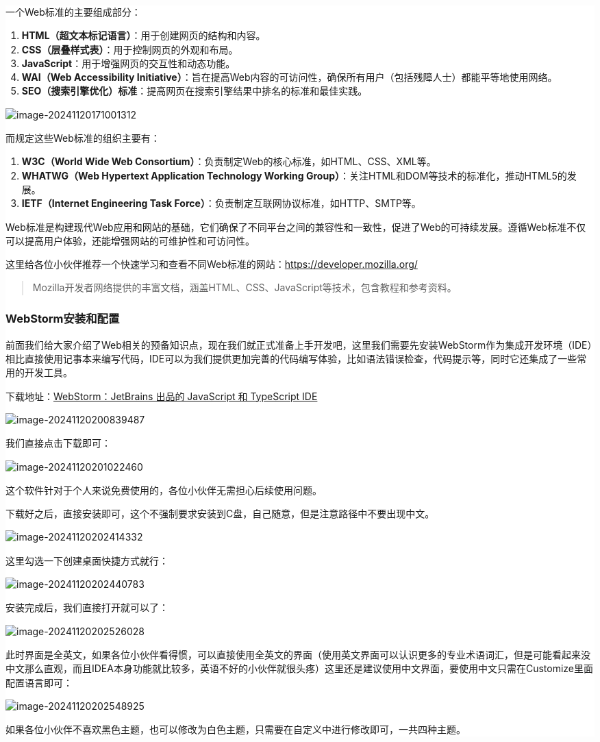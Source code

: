 一个Web标准的主要组成部分：

1. **HTML（超文本标记语言）**：用于创建网页的结构和内容。
2. **CSS（层叠样式表）**：用于控制网页的外观和布局。
3. **JavaScript**：用于增强网页的交互性和动态功能。
4. **WAI（Web Accessibility Initiative）**：旨在提高Web内容的可访问性，确保所有用户（包括残障人士）都能平等地使用网络。
5. **SEO（搜索引擎优化）标准**：提高网页在搜索引擎结果中排名的标准和最佳实践。

![image-20241120171001312](https://s2.loli.net/2024/11/20/Scn3MjQK9xr18yX.png)

而规定这些Web标准的组织主要有：

1. **W3C（World Wide Web Consortium）**：负责制定Web的核心标准，如HTML、CSS、XML等。
2. **WHATWG（Web Hypertext Application Technology Working Group）**：关注HTML和DOM等技术的标准化，推动HTML5的发展。
3. **IETF（Internet Engineering Task Force）**：负责制定互联网协议标准，如HTTP、SMTP等。

Web标准是构建现代Web应用和网站的基础，它们确保了不同平台之间的兼容性和一致性，促进了Web的可持续发展。遵循Web标准不仅可以提高用户体验，还能增强网站的可维护性和可访问性。

这里给各位小伙伴推荐一个快速学习和查看不同Web标准的网站：https://developer.mozilla.org/

> Mozilla开发者网络提供的丰富文档，涵盖HTML、CSS、JavaScript等技术，包含教程和参考资料。

### WebStorm安装和配置

前面我们给大家介绍了Web相关的预备知识点，现在我们就正式准备上手开发吧，这里我们需要先安装WebStorm作为集成开发环境（IDE）相比直接使用记事本来编写代码，IDE可以为我们提供更加完善的代码编写体验，比如语法错误检查，代码提示等，同时它还集成了一些常用的开发工具。

下载地址：[WebStorm：JetBrains 出品的 JavaScript 和 TypeScript IDE](https://www.jetbrains.com/zh-cn/webstorm/)

![image-20241120200839487](https://s2.loli.net/2024/11/20/3LuoniQ7wtOXxNs.png)

我们直接点击下载即可：

![image-20241120201022460](https://s2.loli.net/2024/11/20/OKl3GRSLi78cqTg.png)

这个软件针对于个人来说免费使用的，各位小伙伴无需担心后续使用问题。

下载好之后，直接安装即可，这个不强制要求安装到C盘，自己随意，但是注意路径中不要出现中文。

![image-20241120202414332](https://s2.loli.net/2024/11/20/fNsr8Hg5h9zVLTo.png)

这里勾选一下创建桌面快捷方式就行：

![image-20241120202440783](https://s2.loli.net/2024/11/20/mJwtnK7lBaSD9sR.png)

安装完成后，我们直接打开就可以了：

![image-20241120202526028](https://s2.loli.net/2024/11/20/RFmqtNJczge2Bid.png)

此时界面是全英文，如果各位小伙伴看得惯，可以直接使用全英文的界面（使用英文界面可以认识更多的专业术语词汇，但是可能看起来没中文那么直观，而且IDEA本身功能就比较多，英语不好的小伙伴就很头疼）这里还是建议使用中文界面，要使用中文只需在Customize里面配置语言即可：

![image-20241120202548925](https://s2.loli.net/2024/11/20/aNftUTmRnvglMuJ.png)

如果各位小伙伴不喜欢黑色主题，也可以修改为白色主题，只需要在自定义中进行修改即可，一共四种主题。
